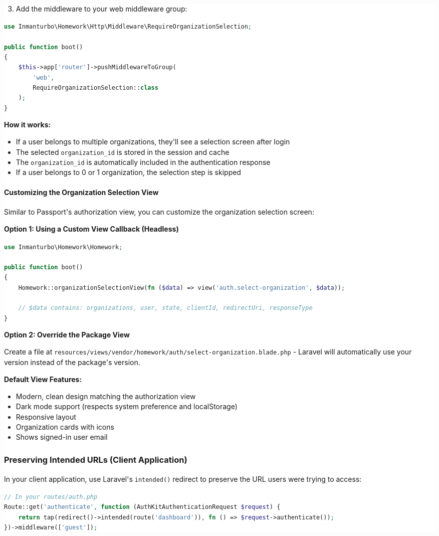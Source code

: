 3. Add the middleware to your web middleware group:

```php
use Inmanturbo\Homework\Http\Middleware\RequireOrganizationSelection;

public function boot()
{
    $this->app['router']->pushMiddlewareToGroup(
        'web',
        RequireOrganizationSelection::class
    );
}
```

**How it works:**
- If a user belongs to multiple organizations, they'll see a selection screen after login
- The selected `organization_id` is stored in the session and cache
- The `organization_id` is automatically included in the authentication response
- If a user belongs to 0 or 1 organization, the selection step is skipped

#### Customizing the Organization Selection View

Similar to Passport's authorization view, you can customize the organization selection screen:

**Option 1: Using a Custom View Callback (Headless)**

```php
use Inmanturbo\Homework\Homework;

public function boot()
{
    Homework::organizationSelectionView(fn ($data) => view('auth.select-organization', $data));

    // $data contains: organizations, user, state, clientId, redirectUri, responseType
}
```

**Option 2: Override the Package View**

Create a file at `resources/views/vendor/homework/auth/select-organization.blade.php` - Laravel will automatically use your version instead of the package's version.

**Default View Features:**
- Modern, clean design matching the authorization view
- Dark mode support (respects system preference and localStorage)
- Responsive layout
- Organization cards with icons
- Shows signed-in user email

### Preserving Intended URLs (Client Application)

In your client application, use Laravel's `intended()` redirect to preserve the URL users were trying to access:

```php
// In your routes/auth.php
Route::get('authenticate', function (AuthKitAuthenticationRequest $request) {
    return tap(redirect()->intended(route('dashboard')), fn () => $request->authenticate());
})->middleware(['guest']);
```
